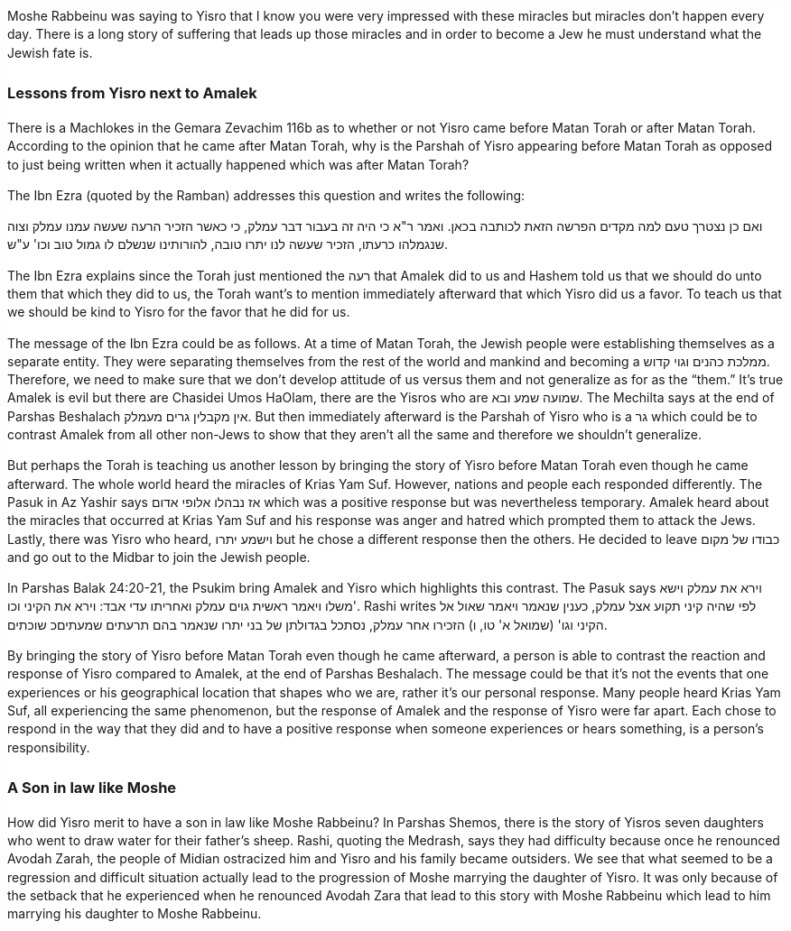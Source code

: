 Moshe Rabbeinu was saying to Yisro that I know you were very impressed with these miracles but miracles don’t happen every day. There is a long story of suffering that leads up those miracles and in order to become a Jew he must understand what the Jewish fate is.  
 ### Lessons from Yisro next to Amalek  
There is a Machlokes in the Gemara Zevachim 116b as to whether or not Yisro came before Matan Torah or after Matan Torah. According to the opinion that he came after Matan Torah, why is the Parshah of Yisro appearing before Matan Torah as opposed to just being written when it actually happened which was after Matan Torah?

The Ibn Ezra (quoted by the Ramban) addresses this question and writes the following:

ואם כן נצטרך טעם למה מקדים הפרשה הזאת לכותבה בכאן. ואמר ר"א כי היה זה בעבור דבר עמלק, כי כאשר הזכיר הרעה שעשה עמנו עמלק וצוה שנגמלהו כרעתו, הזכיר שעשה לנו יתרו טובה, להורותינו שנשלם לו גמול טוב וכו' ע"ש.

The Ibn Ezra explains since the Torah just mentioned the רעה that Amalek did to us and Hashem told us that we should do unto them that which they did to us, the Torah want’s to mention immediately afterward that which Yisro did us a favor. To teach us that we should be kind to Yisro for the favor that he did for us.

The message of the Ibn Ezra could be as follows. At a time of Matan Torah, the Jewish people were establishing themselves as a separate entity. They were separating themselves from the rest of the world and mankind and becoming a ממלכת כהנים וגוי קדוש. Therefore, we need to make sure that we don’t develop attitude of us versus them and not generalize as for as the “them.” It’s true Amalek is evil but there are Chasidei Umos HaOlam, there are the Yisros who are שמועה שמע ובא. The Mechilta says at the end of Parshas Beshalach אין מקבלין גרים מעמלק. But then immediately afterward is the Parshah of Yisro who is a גר which could be to contrast Amalek from all other non-Jews to show that they aren’t all the same and therefore we shouldn’t generalize.

But perhaps the Torah is teaching us another lesson by bringing the story of Yisro before Matan Torah even though he came afterward. The whole world heard the miracles of Krias Yam Suf. However, nations and people each responded differently. The Pasuk in Az Yashir says אז נבהלו אלופי אדום which was a positive response but was nevertheless temporary. Amalek heard about the miracles that occurred at Krias Yam Suf and his response was anger and hatred which prompted them to attack the Jews. Lastly, there was Yisro who heard, וישמע יתרו but he chose a different response then the others. He decided to leave כבודו של מקום and go out to the Midbar to join the Jewish people.

In Parshas Balak 24:20-21, the Psukim bring Amalek and Yisro which highlights this contrast. The Pasuk says וירא את עמלק וישא משלו ויאמר ראשית גוים עמלק ואחריתו עדי אבד: וירא את הקיני וכו'. Rashi writes לפי שהיה קיני תקוע אצל עמלק, כענין שנאמר ויאמר שאול אל הקיני וגו' (שמואל א' טו, ו) הזכירו אחר עמלק, נסתכל בגדולתן של בני יתרו שנאמר בהם תרעתים שמעתיםכ שוכתים.

By bringing the story of Yisro before Matan Torah even though he came afterward, a person is able to contrast the reaction and response of Yisro compared to Amalek, at the end of Parshas Beshalach. The message could be that it’s not the events that one experiences or his geographical location that shapes who we are, rather it’s our personal response. Many people heard Krias Yam Suf, all experiencing the same phenomenon, but the response of Amalek and the response of Yisro were far apart. Each chose to respond in the way that they did and to have a positive response when someone experiences or hears something, is a person’s responsibility.
 ### A Son in law like Moshe
How did Yisro merit to have a son in law like Moshe Rabbeinu?
In Parshas Shemos, there is the story of Yisros seven daughters who went to draw water for their father’s sheep. Rashi, quoting the Medrash, says they had difficulty because once he renounced Avodah Zarah, the people of Midian ostracized him and Yisro and his family became outsiders. We see that what seemed to be a regression and difficult situation actually lead to the progression of Moshe marrying the daughter of Yisro. It was only because of the setback that he experienced when he renounced Avodah Zara that lead to this story with Moshe Rabbeinu which lead to him marrying his daughter to Moshe Rabbeinu.
